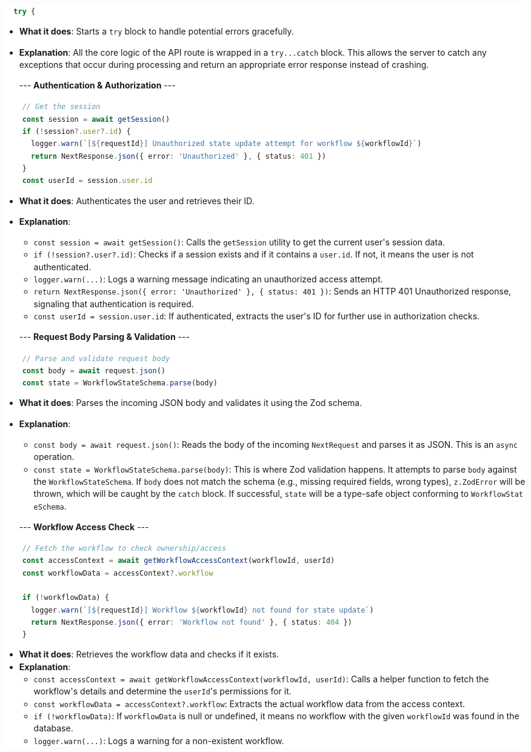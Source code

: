 ```typescript
  try {
```
*   **What it does**: Starts a `try` block to handle potential errors gracefully.
*   **Explanation**: All the core logic of the API route is wrapped in a `try...catch` block. This allows the server to catch any exceptions that occur during processing and return an appropriate error response instead of crashing.

    --- **Authentication & Authorization** ---

```typescript
    // Get the session
    const session = await getSession()
    if (!session?.user?.id) {
      logger.warn(`[${requestId}] Unauthorized state update attempt for workflow ${workflowId}`)
      return NextResponse.json({ error: 'Unauthorized' }, { status: 401 })
    }
    const userId = session.user.id
```
*   **What it does**: Authenticates the user and retrieves their ID.
*   **Explanation**:
    *   `const session = await getSession()`: Calls the `getSession` utility to get the current user's session data.
    *   `if (!session?.user?.id)`: Checks if a session exists and if it contains a `user.id`. If not, it means the user is not authenticated.
    *   `logger.warn(...)`: Logs a warning message indicating an unauthorized access attempt.
    *   `return NextResponse.json({ error: 'Unauthorized' }, { status: 401 })`: Sends an HTTP 401 Unauthorized response, signaling that authentication is required.
    *   `const userId = session.user.id`: If authenticated, extracts the user's ID for further use in authorization checks.

    --- **Request Body Parsing & Validation** ---

```typescript
    // Parse and validate request body
    const body = await request.json()
    const state = WorkflowStateSchema.parse(body)
```
*   **What it does**: Parses the incoming JSON body and validates it using the Zod schema.
*   **Explanation**:
    *   `const body = await request.json()`: Reads the body of the incoming `NextRequest` and parses it as JSON. This is an `async` operation.
    *   `const state = WorkflowStateSchema.parse(body)`: This is where Zod validation happens. It attempts to parse `body` against the `WorkflowStateSchema`. If `body` does not match the schema (e.g., missing required fields, wrong types), `z.ZodError` will be thrown, which will be caught by the `catch` block. If successful, `state` will be a type-safe object conforming to `WorkflowStateSchema`.

    --- **Workflow Access Check** ---

```typescript
    // Fetch the workflow to check ownership/access
    const accessContext = await getWorkflowAccessContext(workflowId, userId)
    const workflowData = accessContext?.workflow

    if (!workflowData) {
      logger.warn(`[${requestId}] Workflow ${workflowId} not found for state update`)
      return NextResponse.json({ error: 'Workflow not found' }, { status: 404 })
    }
```
*   **What it does**: Retrieves the workflow data and checks if it exists.
*   **Explanation**:
    *   `const accessContext = await getWorkflowAccessContext(workflowId, userId)`: Calls a helper function to fetch the workflow's details and determine the `userId`'s permissions for it.
    *   `const workflowData = accessContext?.workflow`: Extracts the actual workflow data from the access context.
    *   `if (!workflowData)`: If `workflowData` is null or undefined, it means no workflow with the given `workflowId` was found in the database.
    *   `logger.warn(...)`: Logs a warning for a non-existent workflow.